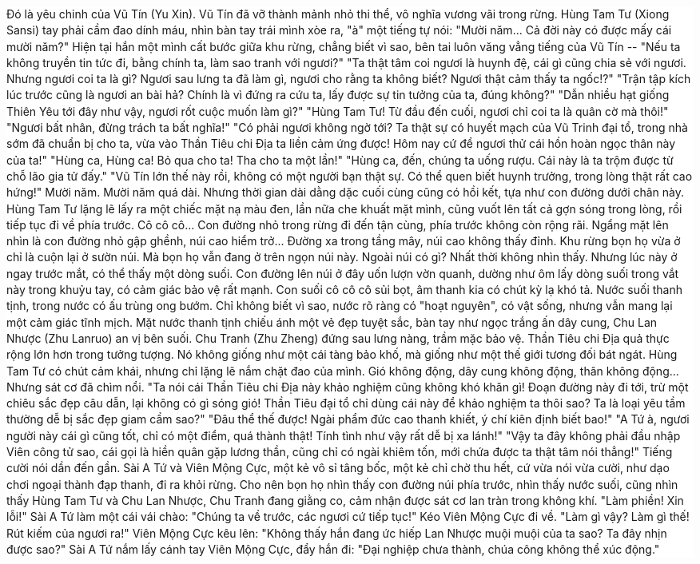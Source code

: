 Đó là yêu chinh của Vũ Tín (Yu Xin).
Vũ Tín đã vỡ thành mảnh nhỏ thi thể, vô nghĩa vương vãi trong rừng.
Hùng Tam Tư (Xiong Sansi) tay phải cầm đao dính máu, nhìn bàn tay trái mình xòe ra, "à" một tiếng tự nói: "Mười năm... Cả đời này có được mấy cái mười năm?"
Hiện tại hắn một mình cất bước giữa khu rừng, chẳng biết vì sao, bên tai luôn văng vẳng tiếng của Vũ Tín --
"Nếu ta không truyền tin tức đi, bằng chính ta, làm sao tranh với ngươi?"
"Ta thật tâm coi ngươi là huynh đệ, cái gì cũng chia sẻ với ngươi. Nhưng ngươi coi ta là gì? Ngươi sau lưng ta đã làm gì, ngươi cho rằng ta không biết? Ngươi thật cảm thấy ta ngốc!?"
"Trận tập kích lúc trước cũng là ngươi an bài hả? Chính là vì đứng ra cứu ta, lấy được sự tin tưởng của ta, đúng không?"
"Dẫn nhiều hạt giống Thiên Yêu tới đây như vậy, ngươi rốt cuộc muốn làm gì?"
"Hùng Tam Tư! Từ đầu đến cuối, ngươi chỉ coi ta là quân cờ mà thôi!"
"Ngươi bất nhân, đừng trách ta bất nghĩa!"
"Có phải ngươi không ngờ tới? Ta thật sự có huyết mạch của Vũ Trinh đại tổ, trong nhà sớm đã chuẩn bị cho ta, vừa vào Thần Tiêu chi Địa ta liền cảm ứng được! Hôm nay cứ để ngươi thử cái hồn hoàn ngọc thân này của ta!"
"Hùng ca, Hùng ca! Bỏ qua cho ta! Tha cho ta một lần!"
"Hùng ca, đến, chúng ta uống rượu. Cái này là ta trộm được từ chỗ lão gia tử đấy."
"Vũ Tín lớn thế này rồi, không có một người bạn thật sự. Có thể quen biết huynh trưởng, trong lòng thật rất cao hứng!"
Mười năm.
Mười năm quá dài.
Nhưng thời gian dài dằng dặc cuối cùng cũng có hồi kết, tựa như con đường dưới chân này.
Hùng Tam Tư lặng lẽ lấy ra một chiếc mặt nạ màu đen, lần nữa che khuất mặt mình, cũng vuốt lên tất cả gợn sóng trong lòng, rồi tiếp tục đi về phía trước.
Cô cô cô...
Con đường nhỏ trong rừng đi đến tận cùng, phía trước không còn rộng rãi. Ngẩng mặt lên nhìn là con đường nhỏ gập ghềnh, núi cao hiểm trở... Đường xa trong tầng mây, núi cao không thấy đỉnh.
Khu rừng bọn họ vừa ở chỉ là cuộn lại ở sườn núi.
Mà bọn họ vẫn đang ở trên ngọn núi này.
Ngoài núi có gì? Nhất thời không nhìn thấy.
Nhưng lúc này ở ngay trước mắt, có thể thấy một dòng suối.
Con đường lên núi ở đây uốn lượn vờn quanh, dường như ôm lấy dòng suối trong vắt này trong khuỷu tay, có cảm giác bảo vệ rất mạnh. Con suối cô cô cô sủi bọt, âm thanh kia có chút kỳ lạ khó tả.
Nước suối thanh tịnh, trong nước có ấu trùng ong bướm.
Chỉ không biết vì sao, nước rõ ràng có "hoạt nguyên", có vật sống, nhưng vẫn mang lại một cảm giác tĩnh mịch.
Mặt nước thanh tịnh chiếu ánh một vẻ đẹp tuyệt sắc, bàn tay như ngọc trắng ấn dây cung, Chu Lan Nhược (Zhu Lanruo) an vị bên suối. Chu Tranh (Zhu Zheng) đứng sau lưng nàng, trầm mặc bảo vệ.
Thần Tiêu chi Địa quả thực rộng lớn hơn trong tưởng tượng. Nó không giống như một cái tàng bảo khố, mà giống như một thế giới tương đối bát ngát.
Hùng Tam Tư có chút cảm khái, nhưng chỉ lặng lẽ nắm chặt đao của mình.
Gió không động, dây cung không động, thân không động... Nhưng sát cơ đã chìm nổi.
"Ta nói cái Thần Tiêu chi Địa này khảo nghiệm cũng không khó khăn gì! Đoạn đường này đi tới, trừ một chiêu sắc đẹp câu dẫn, lại không có gì sóng gió! Thần Tiêu đại tổ chỉ dùng cái này để khảo nghiệm ta thôi sao? Ta là loại yêu tầm thường dễ bị sắc đẹp giam cầm sao?"
"Đâu thể thế được! Ngài phẩm đức cao thanh khiết, ý chí kiên định biết bao!"
"A Tứ à, ngươi người này cái gì cũng tốt, chỉ có một điểm, quá thành thật! Tính tình như vậy rất dễ bị xa lánh!"
"Vậy ta đây không phải đầu nhập Viên công tử sao, cái gọi là hiền quân gặp lương thần, cũng chỉ có ngài khiêm tốn, mới chứa được ta thật tâm nói thẳng!"
Tiếng cười nói dần đến gần.
Sài A Tứ và Viên Mộng Cực, một kẻ vô sỉ tâng bốc, một kẻ chỉ chờ thu hết, cứ vừa nói vừa cười, như dạo chơi ngoại thành đạp thanh, đi ra khỏi rừng.
Cho nên bọn họ nhìn thấy con đường núi phía trước, nhìn thấy nước suối, cũng nhìn thấy Hùng Tam Tư và Chu Lan Nhược, Chu Tranh đang giằng co, cảm nhận được sát cơ lan tràn trong không khí.
"Làm phiền! Xin lỗi!"
Sài A Tứ làm một cái vái chào: "Chúng ta về trước, các ngươi cứ tiếp tục!"
Kéo Viên Mộng Cực đi về.
"Làm gì vậy? Làm gì thế! Rút kiếm của ngươi ra!" Viên Mộng Cực kêu lên: "Không thấy hắn đang ức hiếp Lan Nhược muội muội của ta sao? Ta đây nhịn được sao?"
Sài A Tứ nắm lấy cánh tay Viên Mộng Cực, đẩy hắn đi: "Đại nghiệp chưa thành, chúa công không thể xúc động."